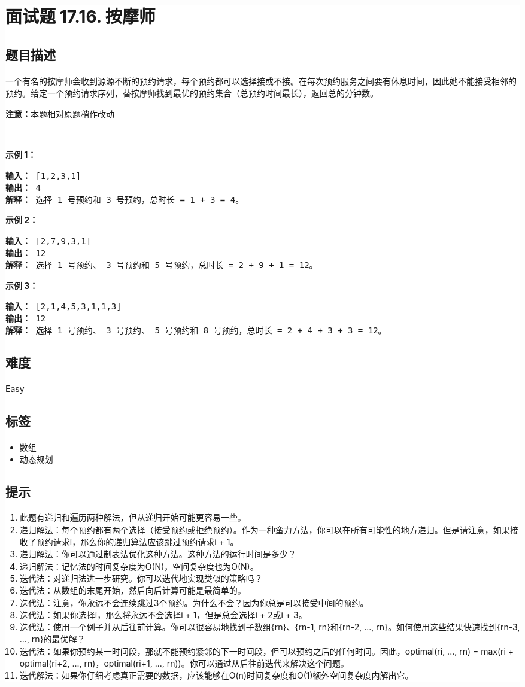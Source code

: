 # 面试题 17.16. 按摩师

## 题目描述

<p>一个有名的按摩师会收到源源不断的预约请求，每个预约都可以选择接或不接。在每次预约服务之间要有休息时间，因此她不能接受相邻的预约。给定一个预约请求序列，替按摩师找到最优的预约集合（总预约时间最长），返回总的分钟数。</p>

<p><strong>注意：</strong>本题相对原题稍作改动</p>

<p>&nbsp;</p>

<p><strong>示例 1：</strong></p>

<pre><strong>输入：</strong> [1,2,3,1]
<strong>输出：</strong> 4
<strong>解释：</strong> 选择 1 号预约和 3 号预约，总时长 = 1 + 3 = 4。
</pre>

<p><strong>示例 2：</strong></p>

<pre><strong>输入：</strong> [2,7,9,3,1]
<strong>输出：</strong> 12
<strong>解释：</strong> 选择 1 号预约、 3 号预约和 5 号预约，总时长 = 2 + 9 + 1 = 12。
</pre>

<p><strong>示例 3：</strong></p>

<pre><strong>输入：</strong> [2,1,4,5,3,1,1,3]
<strong>输出：</strong> 12
<strong>解释：</strong> 选择 1 号预约、 3 号预约、 5 号预约和 8 号预约，总时长 = 2 + 4 + 3 + 3 = 12。
</pre>


## 难度

Easy

## 标签

- 数组
- 动态规划

## 提示

1. 此题有递归和遍历两种解法，但从递归开始可能更容易一些。
2. 递归解法：每个预约都有两个选择（接受预约或拒绝预约）。作为一种蛮力方法，你可以在所有可能性的地方递归。但是请注意，如果接收了预约请求i，那么你的递归算法应该跳过预约请求i + 1。
3. 递归解法：你可以通过制表法优化这种方法。这种方法的运行时间是多少？
4. 递归解法：记忆法的时间复杂度为O(N)，空间复杂度也为O(N)。
5. 迭代法：对递归法进一步研究。你可以迭代地实现类似的策略吗？
6. 迭代法：从数组的末尾开始，然后向后计算可能是最简单的。
7. 迭代法：注意，你永远不会连续跳过3个预约。为什么不会？因为你总是可以接受中间的预约。
8. 迭代法：如果你选择i，那么将永远不会选择i + 1，但是总会选择i + 2或i + 3。
9. 迭代法：使用一个例子并从后往前计算。你可以很容易地找到子数组{rn}、{rn-1, rn}和{rn-2, ..., rn}。如何使用这些结果快速找到{rn-3, ..., rn}的最优解？
10. 迭代法：如果你预约某一时间段，那就不能预约紧邻的下一时间段，但可以预约之后的任何时间。因此，optimal(ri, ..., rn) = max(ri + optimal(ri+2, ..., rn)，optimal(ri+1, ..., rn))。你可以通过从后往前迭代来解决这个问题。
11. 迭代解法：如果你仔细考虑真正需要的数据，应该能够在O(n)时间复杂度和O(1)额外空间复杂度内解出它。
